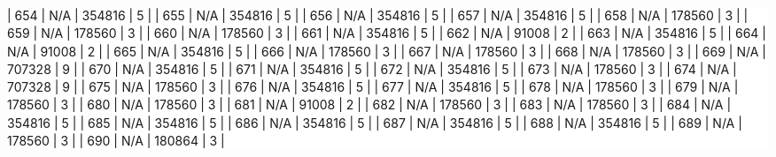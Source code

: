 | 654 | N/A | 354816 | 5 |
| 655 | N/A | 354816 | 5 |
| 656 | N/A | 354816 | 5 |
| 657 | N/A | 354816 | 5 |
| 658 | N/A | 178560 | 3 |
| 659 | N/A | 178560 | 3 |
| 660 | N/A | 178560 | 3 |
| 661 | N/A | 354816 | 5 |
| 662 | N/A | 91008 | 2 |
| 663 | N/A | 354816 | 5 |
| 664 | N/A | 91008 | 2 |
| 665 | N/A | 354816 | 5 |
| 666 | N/A | 178560 | 3 |
| 667 | N/A | 178560 | 3 |
| 668 | N/A | 178560 | 3 |
| 669 | N/A | 707328 | 9 |
| 670 | N/A | 354816 | 5 |
| 671 | N/A | 354816 | 5 |
| 672 | N/A | 354816 | 5 |
| 673 | N/A | 178560 | 3 |
| 674 | N/A | 707328 | 9 |
| 675 | N/A | 178560 | 3 |
| 676 | N/A | 354816 | 5 |
| 677 | N/A | 354816 | 5 |
| 678 | N/A | 178560 | 3 |
| 679 | N/A | 178560 | 3 |
| 680 | N/A | 178560 | 3 |
| 681 | N/A | 91008 | 2 |
| 682 | N/A | 178560 | 3 |
| 683 | N/A | 178560 | 3 |
| 684 | N/A | 354816 | 5 |
| 685 | N/A | 354816 | 5 |
| 686 | N/A | 354816 | 5 |
| 687 | N/A | 354816 | 5 |
| 688 | N/A | 354816 | 5 |
| 689 | N/A | 178560 | 3 |
| 690 | N/A | 180864 | 3 |